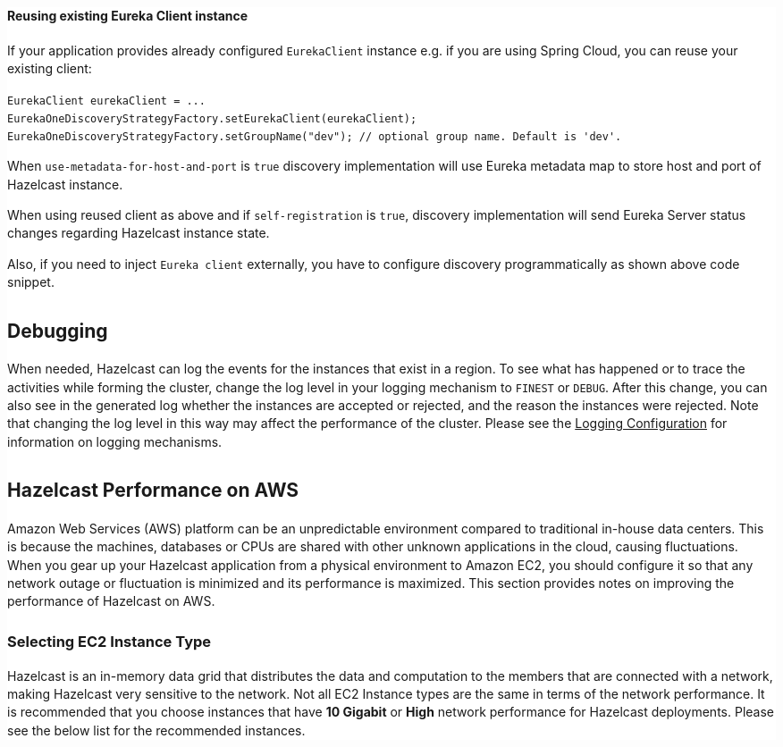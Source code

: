 #### Reusing existing Eureka Client instance
If your application provides already configured `EurekaClient` instance e.g. if you are using Spring Cloud, you can reuse your existing client:

```
EurekaClient eurekaClient = ...
EurekaOneDiscoveryStrategyFactory.setEurekaClient(eurekaClient);
EurekaOneDiscoveryStrategyFactory.setGroupName("dev"); // optional group name. Default is 'dev'.
```

When `use-metadata-for-host-and-port` is `true` discovery implementation will use Eureka metadata map to store 
host and port of Hazelcast instance.

When using reused client as above and if `self-registration` is `true`, discovery implementation will send Eureka Server
status changes regarding Hazelcast instance state. 

Also, if you need to inject `Eureka client` externally, you have to configure discovery
programmatically as shown above code snippet.

## Debugging

When needed, Hazelcast can log the events for the instances that exist in a region. To see what has happened or to 
trace the activities while forming the cluster, change the log level in your logging mechanism to `FINEST` or `DEBUG`. 
After this change, you can also see in the generated log whether the instances are accepted or rejected, and the reason 
the instances were rejected. Note that changing the log level in this way may affect the performance of the cluster. 
Please see the <a href="http://docs.hazelcast.org/docs/latest-dev/manual/html-single/index.html#logging-configuration" target="_blank">Logging Configuration</a> 
for information on logging mechanisms.

## Hazelcast Performance on AWS

Amazon Web Services (AWS) platform can be an unpredictable environment compared to traditional in-house data centers. 
This is because the machines, databases or CPUs are shared with other unknown applications in the cloud, causing fluctuations. 
When you gear up your Hazelcast application from a physical environment to Amazon EC2, you should configure it so that 
any network outage or fluctuation is minimized and its performance is maximized. This section provides notes on improving 
the performance of Hazelcast on AWS.

### Selecting EC2 Instance Type

Hazelcast is an in-memory data grid that distributes the data and computation to the members that are connected with 
a network, making Hazelcast very sensitive to the network. Not all EC2 Instance types are the same in terms of the 
network performance. It is recommended that you choose instances that have **10 Gigabit** or **High** network 
performance for Hazelcast deployments. Please see the below list for the recommended instances.
